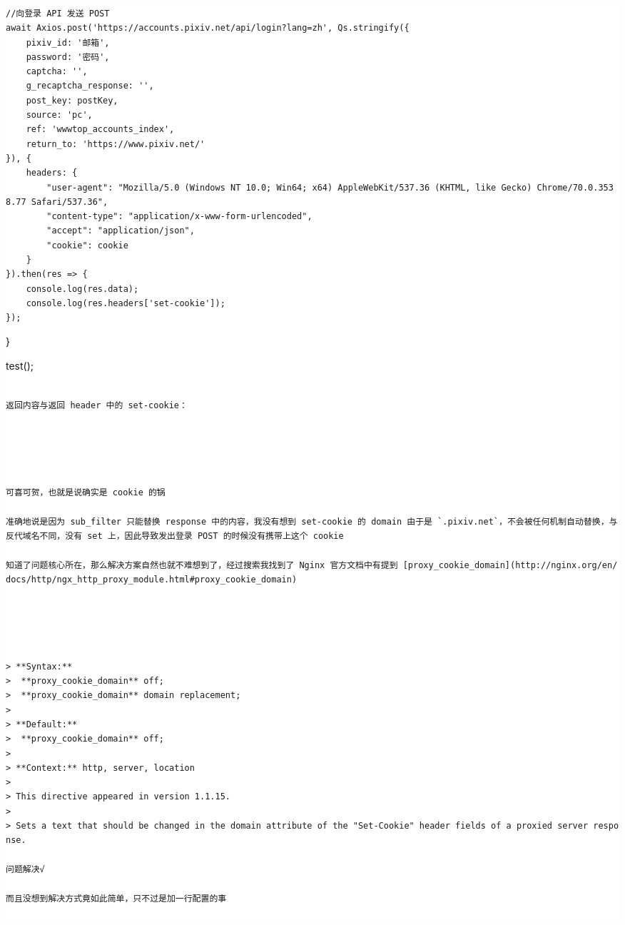     //向登录 API 发送 POST
    await Axios.post('https://accounts.pixiv.net/api/login?lang=zh', Qs.stringify({
        pixiv_id: '邮箱',
        password: '密码',
        captcha: '',
        g_recaptcha_response: '',
        post_key: postKey,
        source: 'pc',
        ref: 'wwwtop_accounts_index',
        return_to: 'https://www.pixiv.net/'
    }), {
        headers: {
            "user-agent": "Mozilla/5.0 (Windows NT 10.0; Win64; x64) AppleWebKit/537.36 (KHTML, like Gecko) Chrome/70.0.3538.77 Safari/537.36",
            "content-type": "application/x-www-form-urlencoded",
            "accept": "application/json",
            "cookie": cookie
        }
    }).then(res => {
        console.log(res.data);
        console.log(res.headers['set-cookie']);
    });
}

test();
```

返回内容与返回 header 中的 set-cookie：





可喜可贺，也就是说确实是 cookie 的锅

准确地说是因为 sub_filter 只能替换 response 中的内容，我没有想到 set-cookie 的 domain 由于是 `.pixiv.net`，不会被任何机制自动替换，与反代域名不同，没有 set 上，因此导致发出登录 POST 的时候没有携带上这个 cookie

知道了问题核心所在，那么解决方案自然也就不难想到了，经过搜索我找到了 Nginx 官方文档中有提到 [proxy_cookie_domain](http://nginx.org/en/docs/http/ngx_http_proxy_module.html#proxy_cookie_domain)





> **Syntax:**
>  **proxy_cookie_domain** off;
>  **proxy_cookie_domain** domain replacement;
>
> **Default:**
>  **proxy_cookie_domain** off;
>
> **Context:** http, server, location
>
> This directive appeared in version 1.1.15.
>
> Sets a text that should be changed in the domain attribute of the "Set-Cookie" header fields of a proxied server response.

问题解决√

而且没想到解决方式竟如此简单，只不过是加一行配置的事


```